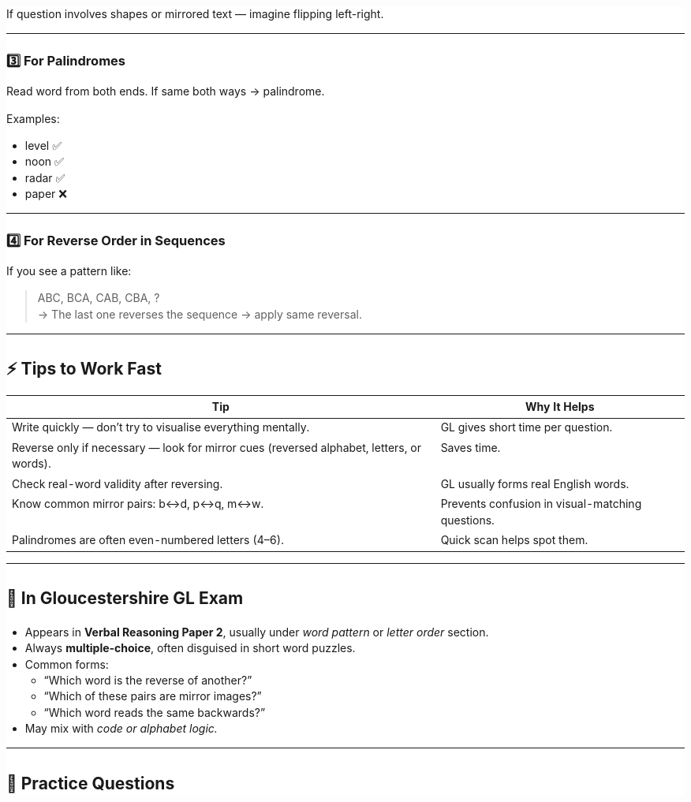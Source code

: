 If question involves shapes or mirrored text — imagine flipping left-right.

---

### 3️⃣ **For Palindromes**
Read word from both ends. If same both ways → palindrome.

Examples:  
- level ✅  
- noon ✅  
- radar ✅  
- paper ❌  

---

### 4️⃣ **For Reverse Order in Sequences**
If you see a pattern like:  
> ABC, BCA, CAB, CBA, ?  
→ The last one reverses the sequence → apply same reversal.

---

## ⚡ Tips to Work Fast

| Tip | Why It Helps |
|------|---------------|
| Write quickly — don’t try to visualise everything mentally. | GL gives short time per question. |
| Reverse only if necessary — look for mirror cues (reversed alphabet, letters, or words). | Saves time. |
| Check real-word validity after reversing. | GL usually forms real English words. |
| Know common mirror pairs: b↔d, p↔q, m↔w. | Prevents confusion in visual-matching questions. |
| Palindromes are often even-numbered letters (4–6). | Quick scan helps spot them. |

---

## 🎯 In Gloucestershire GL Exam

- Appears in **Verbal Reasoning Paper 2**, usually under *word pattern* or *letter order* section.  
- Always **multiple-choice**, often disguised in short word puzzles.  
- Common forms:
  - “Which word is the reverse of another?”  
  - “Which of these pairs are mirror images?”  
  - “Which word reads the same backwards?”  
- May mix with *code or alphabet logic.*

---

## 🔢 Practice Questions
